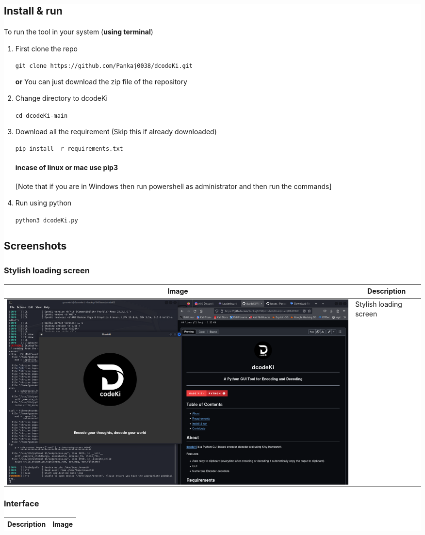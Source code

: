 ## Install & run
To run the tool in your system (**using terminal**)
1. First clone the repo
   ```(bash)
   git clone https://github.com/Pankaj0038/dcodeKi.git
   ```
   **or**
   You can just download the zip file of the repository<br>
3. Change directory to dcodeKi
   ```(bash)
   cd dcodeKi-main
   ```
4. Download all the requirement (Skip this if already downloaded)
   ```(bash)
   pip install -r requirements.txt
   ```
   #### incase of linux or mac use pip3 
   [Note that if you are in Windows then run powershell as administrator and then run the commands]
   
6. Run using python
   ```(bash)
   python3 dcodeKi.py
   ```
## Screenshots
  ### Stylish loading screen
  | Image | Description |
  |---|---|
  | <img src="./dcodeKi-app/screenshots/UI.png" alt="interface" width="800" style="float:right"/>| Stylish loading screen |
  ### Interface
  | Description | Image |
  |---|---|